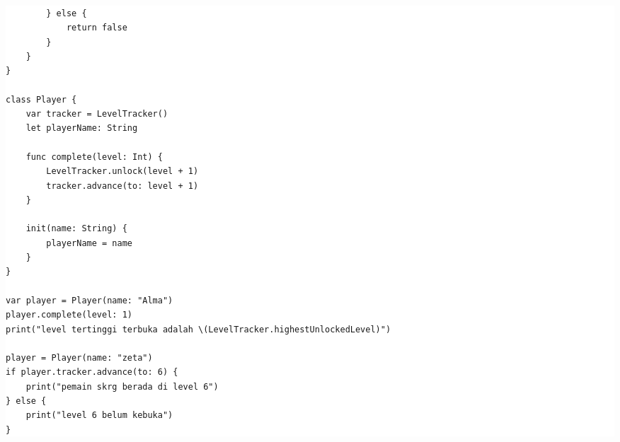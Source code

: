 ```
        } else {
            return false
        }
    }
}

class Player {
    var tracker = LevelTracker()
    let playerName: String

    func complete(level: Int) {
        LevelTracker.unlock(level + 1)
        tracker.advance(to: level + 1)
    }

    init(name: String) {
        playerName = name
    }
}

var player = Player(name: "Alma")
player.complete(level: 1)
print("level tertinggi terbuka adalah \(LevelTracker.highestUnlockedLevel)")

player = Player(name: "zeta")
if player.tracker.advance(to: 6) {
    print("pemain skrg berada di level 6")
} else {
    print("level 6 belum kebuka")
}

```

